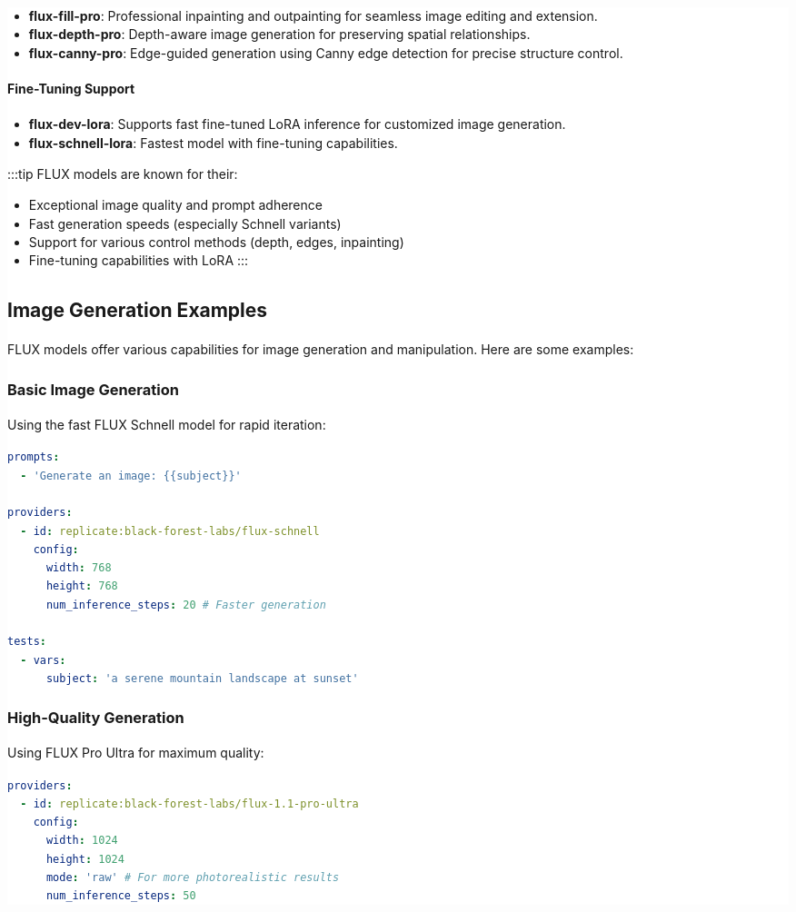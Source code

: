 - **flux-fill-pro**: Professional inpainting and outpainting for seamless image editing and extension.
- **flux-depth-pro**: Depth-aware image generation for preserving spatial relationships.
- **flux-canny-pro**: Edge-guided generation using Canny edge detection for precise structure control.

#### Fine-Tuning Support

- **flux-dev-lora**: Supports fast fine-tuned LoRA inference for customized image generation.
- **flux-schnell-lora**: Fastest model with fine-tuning capabilities.

:::tip
FLUX models are known for their:

- Exceptional image quality and prompt adherence
- Fast generation speeds (especially Schnell variants)
- Support for various control methods (depth, edges, inpainting)
- Fine-tuning capabilities with LoRA
  :::

## Image Generation Examples

FLUX models offer various capabilities for image generation and manipulation. Here are some examples:

### Basic Image Generation

Using the fast FLUX Schnell model for rapid iteration:

```yaml
prompts:
  - 'Generate an image: {{subject}}'

providers:
  - id: replicate:black-forest-labs/flux-schnell
    config:
      width: 768
      height: 768
      num_inference_steps: 20 # Faster generation

tests:
  - vars:
      subject: 'a serene mountain landscape at sunset'
```

### High-Quality Generation

Using FLUX Pro Ultra for maximum quality:

```yaml
providers:
  - id: replicate:black-forest-labs/flux-1.1-pro-ultra
    config:
      width: 1024
      height: 1024
      mode: 'raw' # For more photorealistic results
      num_inference_steps: 50
```
